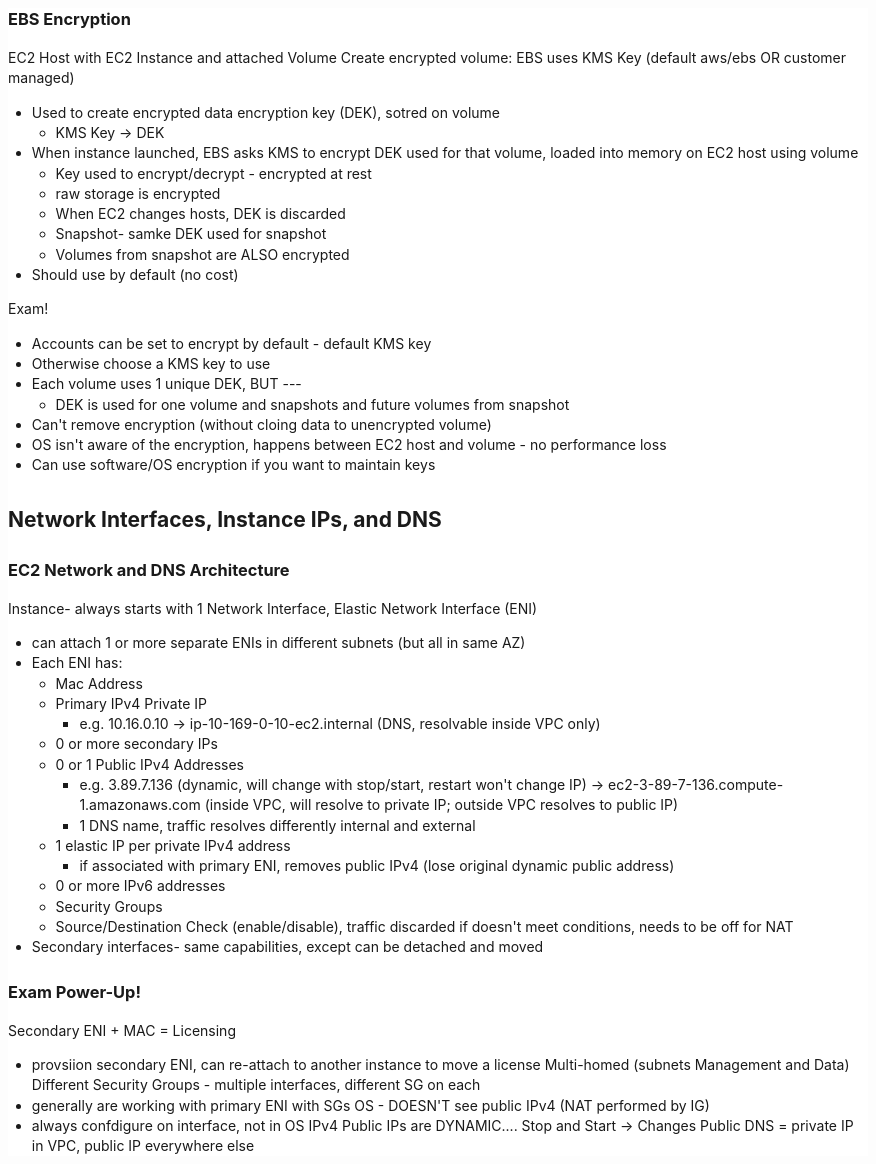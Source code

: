 ### EBS Encryption
EC2 Host with EC2 Instance and attached Volume
Create encrypted volume: EBS uses KMS Key (default aws/ebs OR customer managed)
- Used to create encrypted data encryption key (DEK), sotred on volume
  - KMS Key -> DEK
- When instance launched, EBS asks KMS to encrypt DEK used for that volume, loaded into memory on EC2 host using volume
  - Key used to encrypt/decrypt - encrypted at rest
  - raw storage is encrypted
  - When EC2 changes hosts, DEK is discarded
  - Snapshot- samke DEK used for snapshot
  - Volumes from snapshot are ALSO encrypted
- Should use by default (no cost)

Exam!
- Accounts can be set to encrypt by default - default KMS key 
- Otherwise choose a KMS key to use
- Each volume uses 1 unique DEK, BUT ---
  - DEK is used for one volume and snapshots and future volumes from snapshot
- Can't remove encryption (without cloing data to unencrypted volume)
- OS isn't aware of the encryption, happens between EC2 host and volume - no performance loss
- Can use software/OS encryption if you want to maintain keys

## Network Interfaces, Instance IPs, and DNS
### EC2 Network and DNS Architecture
Instance- always starts with 1 Network Interface, Elastic Network Interface (ENI)
- can attach 1 or more separate ENIs in different subnets (but all in same AZ)
- Each ENI has:
  - Mac Address
  - Primary IPv4 Private IP
    - e.g. 10.16.0.10 -> ip-10-169-0-10-ec2.internal (DNS, resolvable inside VPC only)
  - 0 or more secondary IPs
  - 0 or 1 Public IPv4 Addresses
    - e.g. 3.89.7.136 (dynamic, will change with stop/start, restart won't change IP) -> ec2-3-89-7-136.compute-1.amazonaws.com (inside VPC, will resolve to private IP; outside VPC resolves to public IP)
    - 1 DNS name, traffic resolves differently internal and external
  - 1 elastic IP per private IPv4 address
    - if associated with primary ENI, removes public IPv4 (lose original dynamic public address)
  - 0 or more IPv6 addresses
  - Security Groups
  - Source/Destination Check (enable/disable), traffic discarded if doesn't meet conditions, needs to be off for NAT
- Secondary interfaces- same capabilities, except can be detached and moved

### Exam Power-Up!
Secondary ENI + MAC = Licensing
  - provsiion secondary ENI, can re-attach to another instance to move a license
Multi-homed (subnets Management and Data)
Different Security Groups - multiple interfaces, different SG on each
  - generally are working with primary ENI with SGs
OS - DOESN'T see public IPv4 (NAT performed by IG)
  - always confdigure on interface, not in OS
IPv4 Public IPs are DYNAMIC.... Stop and Start -> Changes
Public DNS = private IP in VPC, public IP everywhere else
